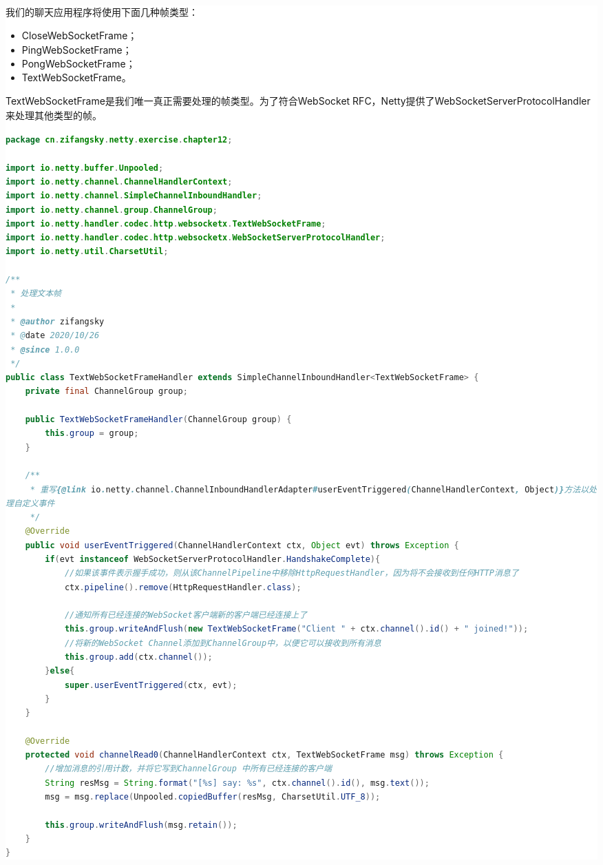 我们的聊天应用程序将使用下面几种帧类型：

- CloseWebSocketFrame；
- PingWebSocketFrame；
- PongWebSocketFrame；
- TextWebSocketFrame。

TextWebSocketFrame是我们唯一真正需要处理的帧类型。为了符合WebSocket RFC，Netty提供了WebSocketServerProtocolHandler来处理其他类型的帧。

```java
package cn.zifangsky.netty.exercise.chapter12;

import io.netty.buffer.Unpooled;
import io.netty.channel.ChannelHandlerContext;
import io.netty.channel.SimpleChannelInboundHandler;
import io.netty.channel.group.ChannelGroup;
import io.netty.handler.codec.http.websocketx.TextWebSocketFrame;
import io.netty.handler.codec.http.websocketx.WebSocketServerProtocolHandler;
import io.netty.util.CharsetUtil;

/**
 * 处理文本帧
 *
 * @author zifangsky
 * @date 2020/10/26
 * @since 1.0.0
 */
public class TextWebSocketFrameHandler extends SimpleChannelInboundHandler<TextWebSocketFrame> {
    private final ChannelGroup group;

    public TextWebSocketFrameHandler(ChannelGroup group) {
        this.group = group;
    }

    /**
     * 重写{@link io.netty.channel.ChannelInboundHandlerAdapter#userEventTriggered(ChannelHandlerContext, Object)}方法以处理自定义事件
     */
    @Override
    public void userEventTriggered(ChannelHandlerContext ctx, Object evt) throws Exception {
        if(evt instanceof WebSocketServerProtocolHandler.HandshakeComplete){
            //如果该事件表示握手成功，则从该ChannelPipeline中移除HttpRequestHandler，因为将不会接收到任何HTTP消息了
            ctx.pipeline().remove(HttpRequestHandler.class);

            //通知所有已经连接的WebSocket客户端新的客户端已经连接上了
            this.group.writeAndFlush(new TextWebSocketFrame("Client " + ctx.channel().id() + " joined!"));
            //将新的WebSocket Channel添加到ChannelGroup中，以便它可以接收到所有消息
            this.group.add(ctx.channel());
        }else{
            super.userEventTriggered(ctx, evt);
        }
    }

    @Override
    protected void channelRead0(ChannelHandlerContext ctx, TextWebSocketFrame msg) throws Exception {
        //增加消息的引用计数，并将它写到ChannelGroup 中所有已经连接的客户端
        String resMsg = String.format("[%s] say: %s", ctx.channel().id(), msg.text());
        msg = msg.replace(Unpooled.copiedBuffer(resMsg, CharsetUtil.UTF_8));

        this.group.writeAndFlush(msg.retain());
    }
}
```